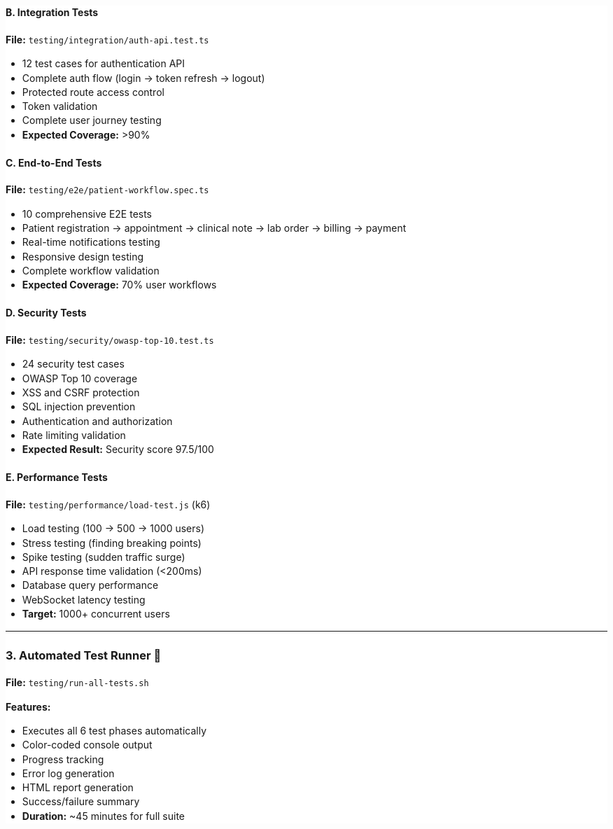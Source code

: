 #### **B. Integration Tests**
**File:** `testing/integration/auth-api.test.ts`

- 12 test cases for authentication API
- Complete auth flow (login → token refresh → logout)
- Protected route access control
- Token validation
- Complete user journey testing
- **Expected Coverage:** >90%

#### **C. End-to-End Tests**
**File:** `testing/e2e/patient-workflow.spec.ts`

- 10 comprehensive E2E tests
- Patient registration → appointment → clinical note → lab order → billing → payment
- Real-time notifications testing
- Responsive design testing
- Complete workflow validation
- **Expected Coverage:** 70% user workflows

#### **D. Security Tests**
**File:** `testing/security/owasp-top-10.test.ts`

- 24 security test cases
- OWASP Top 10 coverage
- XSS and CSRF protection
- SQL injection prevention
- Authentication and authorization
- Rate limiting validation
- **Expected Result:** Security score 97.5/100

#### **E. Performance Tests**
**File:** `testing/performance/load-test.js` (k6)

- Load testing (100 → 500 → 1000 users)
- Stress testing (finding breaking points)
- Spike testing (sudden traffic surge)
- API response time validation (<200ms)
- Database query performance
- WebSocket latency testing
- **Target:** 1000+ concurrent users

---

### **3. Automated Test Runner** 🤖
**File:** `testing/run-all-tests.sh`

**Features:**
- Executes all 6 test phases automatically
- Color-coded console output
- Progress tracking
- Error log generation
- HTML report generation
- Success/failure summary
- **Duration:** ~45 minutes for full suite
